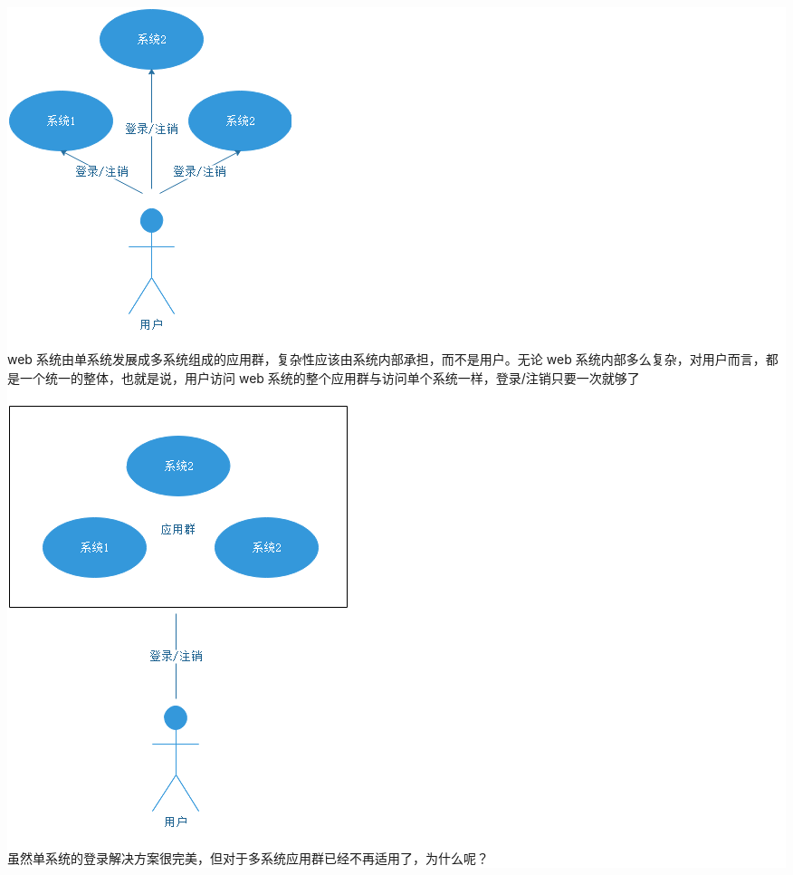 ![img](./assets/Lusifer2018042722120005.png)



web 系统由单系统发展成多系统组成的应用群，复杂性应该由系统内部承担，而不是用户。无论 web 系统内部多么复杂，对用户而言，都是一个统一的整体，也就是说，用户访问 web 系统的整个应用群与访问单个系统一样，登录/注销只要一次就够了

![img](./assets/Lusifer2018042722120006.png)

虽然单系统的登录解决方案很完美，但对于多系统应用群已经不再适用了，为什么呢？
